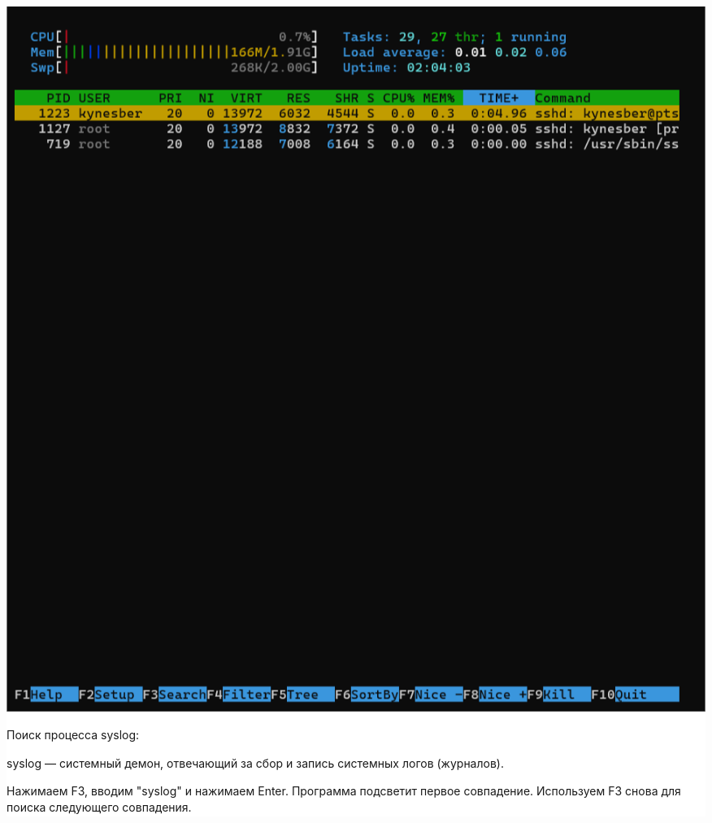 ![](./images/9.6.png)

Поиск процесса syslog:

syslog — системный демон, отвечающий за сбор и запись системных логов (журналов).

Нажимаем F3, вводим "syslog" и нажимаем Enter. Программа подсветит первое совпадение. Используем F3 снова для поиска следующего совпадения.
